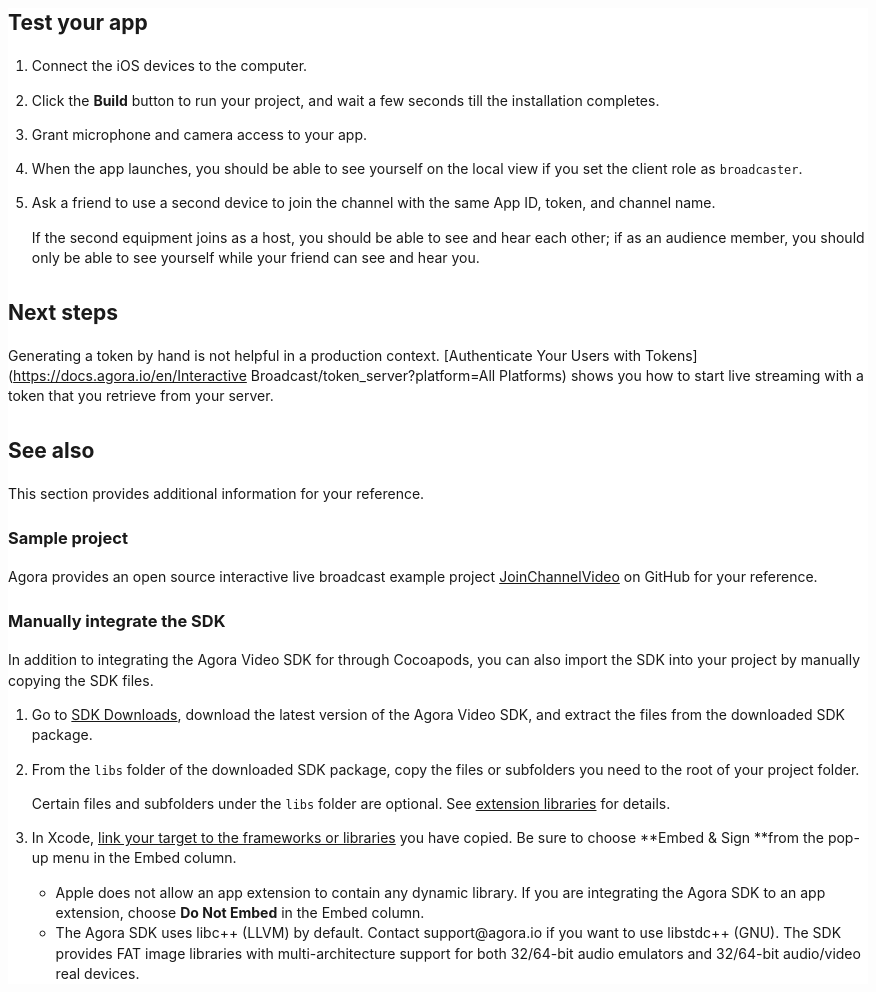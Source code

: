 ## Test your  app

1. Connect the iOS devices to the computer.

2. Click the **Build** button to run your project, and wait a few seconds till the installation completes.

3. Grant microphone and camera access to your app.

4. When the app launches, you should be able to see yourself on the local view if you set the client role as `broadcaster`.

5. Ask a friend to use a second device to join the channel with the same App ID, token, and channel name.

   If the second equipment joins as a host, you should be able to see and hear each other; if as an audience member, you should only be able to see yourself while your friend can see and hear you.

## Next steps

Generating a token by hand is not helpful in a production context. [Authenticate Your Users with Tokens](https://docs.agora.io/en/Interactive Broadcast/token_server?platform=All Platforms) shows you how to start live streaming with a token that you retrieve from your server.

## See also

This section provides additional information for your reference.

### Sample project

Agora provides an open source interactive live broadcast example project [JoinChannelVideo](https://github.com/AgoraIO/API-Examples/tree/dev/3.6.200/iOS/APIExample/Examples/Basic/JoinChannelVideo) on GitHub for your reference.

### Manually integrate the SDK

In addition to integrating the Agora Video SDK for through Cocoapods, you can also import the SDK into your project by manually copying the SDK files.

1. Go to [SDK Downloads](https://docs.agora.io/en/Video/downloads?platform=iOS), download the latest version of the Agora Video SDK, and extract the files from the downloaded SDK package.

2. From the `libs` folder of the downloaded SDK package, copy the files or subfolders you need to the root of your project folder.

   <div class="alert note">Certain files and subfolders under the <code>libs</code> folder are optional. See <a href="https://docs.agora.io/en/Video/faq/reduce_app_size_rtc?platform=iOS#extension_libraries">extension libraries</a> for details.</div>

3. In Xcode, [link your target to the frameworks or libraries](https://help.apple.com/xcode/mac/current/#/dev51a648b07) you have copied. Be sure to choose **Embed & Sign **from the pop-up menu in the Embed column.

   <div class="alert note"><ul><li>Apple does not allow an app extension to contain any dynamic library. If you are integrating the Agora SDK to an app extension, choose <b>Do Not Embed</b> in the Embed column.</li><li>The Agora SDK uses libc++ (LLVM) by default. Contact support@agora.io if you want to use libstdc++ (GNU). The SDK provides FAT image libraries with multi-architecture support for both 32/64-bit audio emulators and 32/64-bit audio/video real devices.</li></ul></div>
